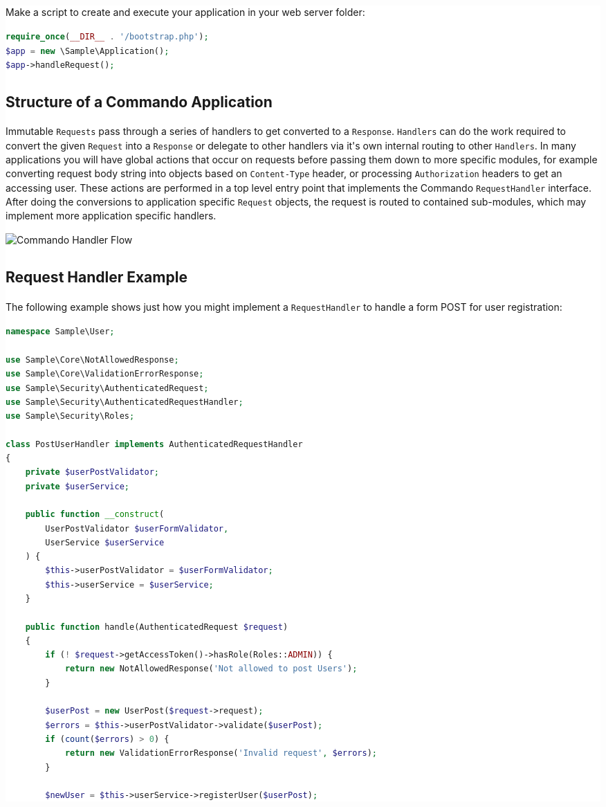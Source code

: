Make a script to create and execute your application in your web server folder:

```php
require_once(__DIR__ . '/bootstrap.php');
$app = new \Sample\Application();
$app->handleRequest();
```


Structure of a Commando Application
-----------------------------------

Immutable `Requests` pass through a series of handlers to get converted to a `Response`.
`Handlers` can do the work required to convert the given `Request` into a `Response` or
delegate to other handlers via it's own internal routing to other `Handlers`. In many applications
you will have global actions that occur on requests before passing them down to more
specific modules, for example converting request body string into objects based on `Content-Type`
header, or processing `Authorization` headers to get an accessing user. These actions are performed
in a top level entry point that implements the Commando `RequestHandler` interface. After doing
the conversions to application specific `Request` objects, the request is routed to
contained sub-modules, which may implement more application specific handlers.

![Commando Handler Flow](https://raw.github.com/bradyo/commando-php/develop/commando-flow.png)


Request Handler Example
-----------------------

The following example shows just how you might implement a `RequestHandler` to
handle a form POST for user registration:

```php
namespace Sample\User;

use Sample\Core\NotAllowedResponse;
use Sample\Core\ValidationErrorResponse;
use Sample\Security\AuthenticatedRequest;
use Sample\Security\AuthenticatedRequestHandler;
use Sample\Security\Roles;

class PostUserHandler implements AuthenticatedRequestHandler
{
    private $userPostValidator;
    private $userService;

    public function __construct(
        UserPostValidator $userFormValidator,
        UserService $userService
    ) {
        $this->userPostValidator = $userFormValidator;
        $this->userService = $userService;
    }

    public function handle(AuthenticatedRequest $request)
    {
        if (! $request->getAccessToken()->hasRole(Roles::ADMIN)) {
            return new NotAllowedResponse('Not allowed to post Users');
        }

        $userPost = new UserPost($request->request);
        $errors = $this->userPostValidator->validate($userPost);
        if (count($errors) > 0) {
            return new ValidationErrorResponse('Invalid request', $errors);
        }

        $newUser = $this->userService->registerUser($userPost);

```